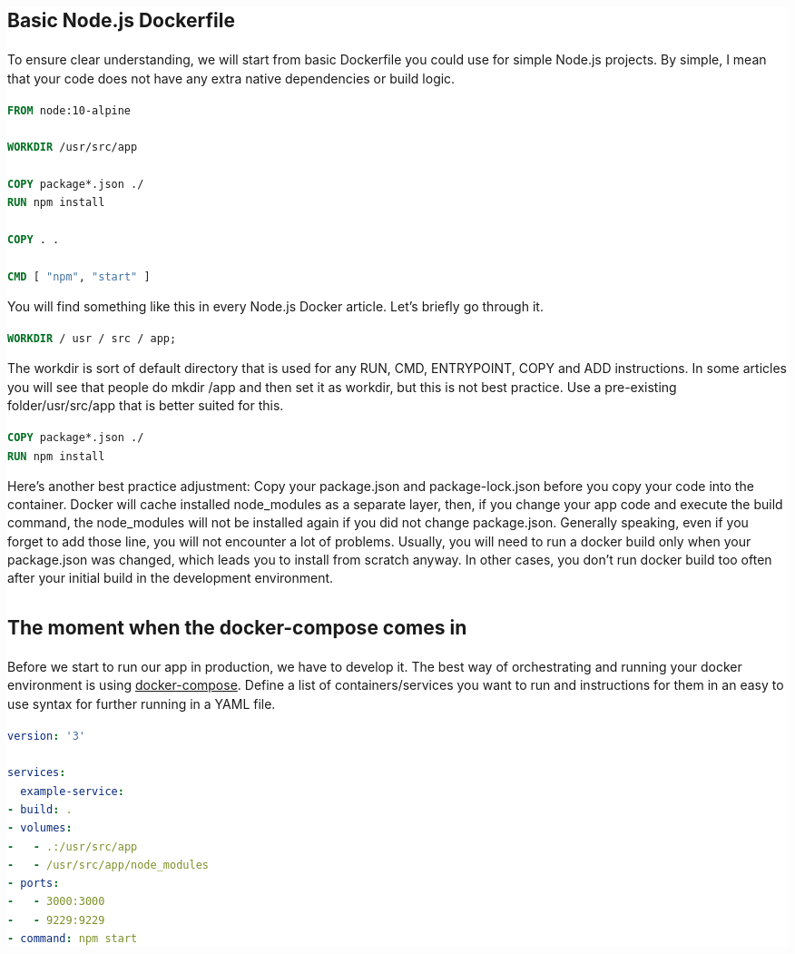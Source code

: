 ## Basic Node.js Dockerfile

To ensure clear understanding, we will start from basic Dockerfile you could use for simple Node.js projects. By simple, I mean that your code does not have any extra native dependencies or build logic.

```Dockerfile
FROM node:10-alpine

WORKDIR /usr/src/app

COPY package*.json ./
RUN npm install

COPY . .

CMD [ "npm", "start" ]
```

You will find something like this in every Node.js Docker article. Let’s briefly go through it.

```Dockerfile
WORKDIR / usr / src / app;
```

The workdir is sort of default directory that is used for any RUN, CMD, ENTRYPOINT, COPY and ADD instructions. In some articles you will see that people do mkdir /app and then set it as workdir, but this is not best practice. Use a pre-existing folder/usr/src/app that is better suited for this.

```Dockerfile
COPY package*.json ./
RUN npm install
```

Here’s another best practice adjustment: Copy your package.json and package-lock.json before you copy your code into the container. Docker will cache installed node_modules as a separate layer, then, if you change your app code and execute the build command, the node_modules will not be installed again if you did not change package.json. Generally speaking, even if you forget to add those line, you will not encounter a lot of problems. Usually, you will need to run a docker build only when your package.json was changed, which leads you to install from scratch anyway. In other cases, you don’t run docker build too often after your initial build in the development environment.

## The moment when the docker-compose comes in

Before we start to run our app in production, we have to develop it. The best way of orchestrating and running your docker environment is using [docker-compose](https://docs.docker.com/compose/). Define a list of containers/services you want to run and instructions for them in an easy to use syntax for further running in a YAML file.

```yaml
version: '3'

services:
  example-service:
- build: .
- volumes:
-   - .:/usr/src/app
-   - /usr/src/app/node_modules
- ports:
-   - 3000:3000
-   - 9229:9229
- command: npm start
```
